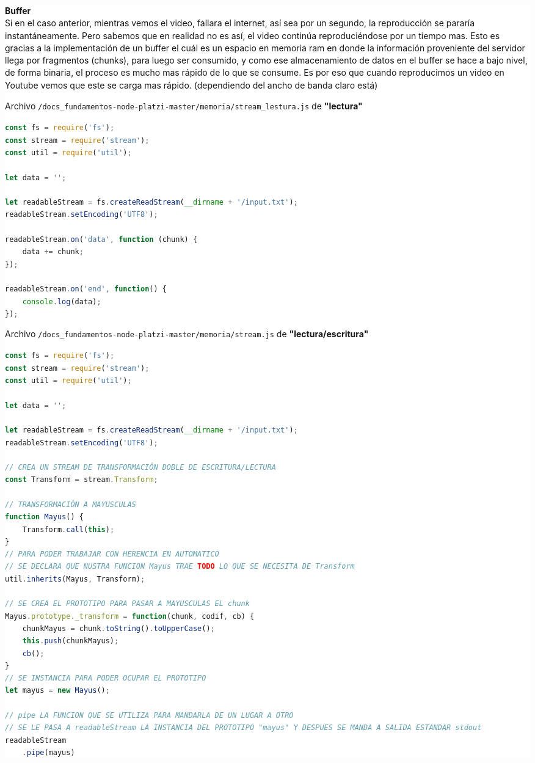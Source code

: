 **Buffer**  
Si en el caso anterior, mientras vemos el video, fallara el internet, así sea por un segundo, la reproducción se pararía instantáneamente. Pero sabemos que en realidad no es así, el video continúa reproduciéndose por un tiempo mas. Esto es gracias a la implementación de un buffer el cuál es un espacio en memoria ram en donde la información proveniente del servidor llega por fragmentos (chunks), para luego ser consumido, y como ese almacenamiento de datos en el buffer se hace a bajo nivel, de forma binaria, el proceso es mucho mas rápido de lo que se consume. Es por eso que cuando reproducimos un video en Youtube vemos que este se carga mas rápido. (dependiendo del ancho de banda claro está)

Archivo `/docs_fundamentos-node-platzi-master/memoria/stream_lestura.js` de **"lectura"**
```js
const fs = require('fs');
const stream = require('stream');
const util = require('util');

let data = '';

let readableStream = fs.createReadStream(__dirname + '/input.txt');
readableStream.setEncoding('UTF8');

readableStream.on('data', function (chunk) {
    data += chunk;
});

readableStream.on('end', function() {
    console.log(data);
});
```

Archivo `/docs_fundamentos-node-platzi-master/memoria/stream.js` de **"lectura/escritura"**
```js
const fs = require('fs');
const stream = require('stream');
const util = require('util');

let data = '';

let readableStream = fs.createReadStream(__dirname + '/input.txt');
readableStream.setEncoding('UTF8');

// CREA UN STREAM DE TRANSFORMACIÓN DOBLE DE ESCRITURA/LECTURA
const Transform = stream.Transform;

// TRANSFORMACIÓN A MAYUSCULAS
function Mayus() {
    Transform.call(this);
}
// PARA PODER TRABAJAR CON HERENCIA EN AUTOMATICO
// SE DECLARA QUE NUSTRA FUNCION Mayus TRAE TODO LO QUE SE NECESITA DE Transform
util.inherits(Mayus, Transform);

// SE CREA EL PROTOTIPO PARA PASAR A MAYUSCULAS EL chunk 
Mayus.prototype._transform = function(chunk, codif, cb) {
    chunkMayus = chunk.toString().toUpperCase();
    this.push(chunkMayus);
    cb();
}
// SE INSTANCIA PARA PODER OCUPAR EL PROTOTIPO
let mayus = new Mayus();

// pipe LA FUNCION QUE SE UTILIZA PARA MANDARLA DE UN LUGAR A OTRO
// SE LE PASA A readableStream LA INSTANCIA DEL PROTOTIPO "mayus" Y DESPUES SE MANDA A SALIDA ESTANDAR stdout
readableStream
    .pipe(mayus)
```